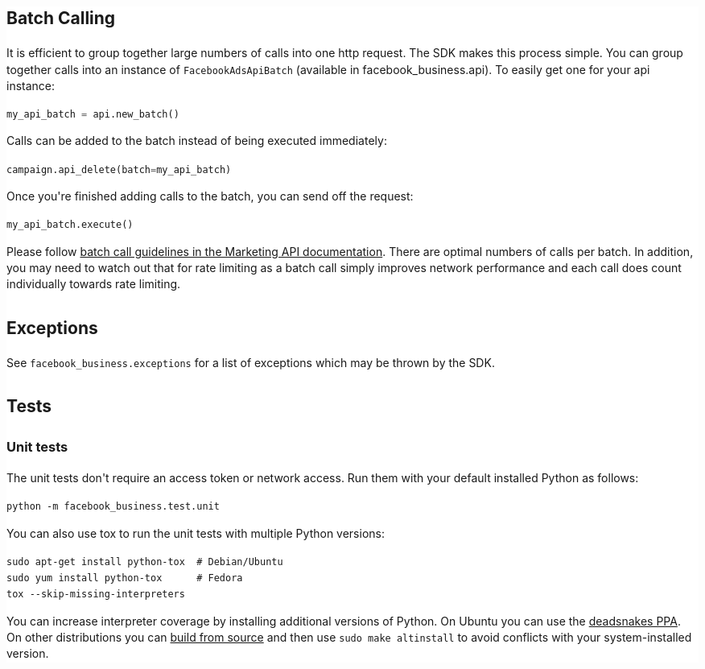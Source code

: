## Batch Calling

It is efficient to group together large numbers of calls into one http request.
The SDK makes this process simple. You can group together calls into an instance
of ``FacebookAdsApiBatch`` (available in facebook_business.api). To easily get one
for your api instance:

```python
my_api_batch = api.new_batch()
```

Calls can be added to the batch instead of being executed immediately:

```python
campaign.api_delete(batch=my_api_batch)
```

Once you're finished adding calls to the batch, you can send off the request:

```python
my_api_batch.execute()
```

Please follow <a href="https://developers.facebook.com/docs/graph-api/making-multiple-requests">
batch call guidelines in the Marketing API documentation</a>. There are optimal
numbers of calls per batch. In addition, you may need to watch out that for rate
limiting as a batch call simply improves network performance and each call does
count individually towards rate limiting.

## Exceptions

See ``facebook_business.exceptions`` for a list of exceptions which may be thrown by
the SDK.

## Tests

### Unit tests

The unit tests don't require an access token or network access. Run them
with your default installed Python as follows:

```
python -m facebook_business.test.unit
```

You can also use tox to run the unit tests with multiple Python versions:

```
sudo apt-get install python-tox  # Debian/Ubuntu
sudo yum install python-tox      # Fedora
tox --skip-missing-interpreters
```

You can increase interpreter coverage by installing additional versions of
Python. On Ubuntu you can use the
[deadsnakes PPA](https://launchpad.net/~fkrull/+archive/ubuntu/deadsnakes).
On other distributions you can
[build from source](https://www.python.org/downloads/) and then use
`sudo make altinstall` to avoid conflicts with your system-installed
version.
